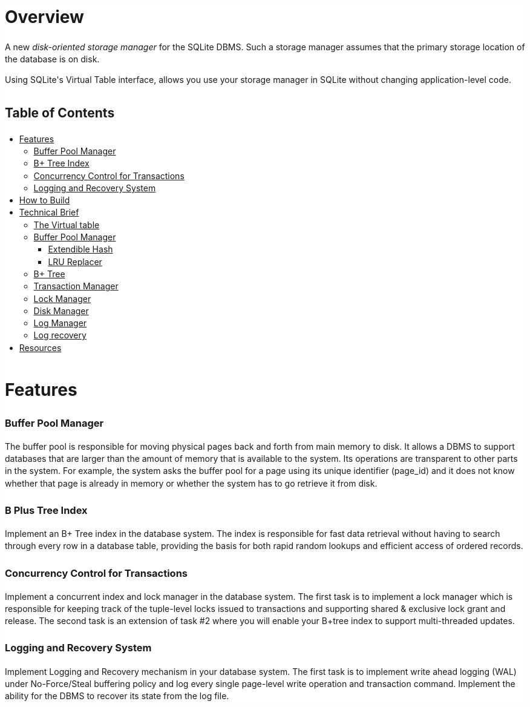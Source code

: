 # Overview
A new *disk-oriented storage manager* for the SQLite DBMS.
Such a storage manager assumes that the primary storage location of the database is on disk.

Using SQLite's Virtual Table interface, allows you use your storage manager in SQLite without changing application-level code.

## Table of Contents
- [Features](#features)
  - [Buffer Pool Manager](#buffer-pool-manager)
  - [B+ Tree Index](#b-plus-tree-index)
  - [Concurrency Control for Transactions](#concurrency-control-for-transactions)
  - [Logging and Recovery System](#logging-and-recovery-system)
- [How to Build](#how-to-build)
- [Technical Brief](#technical-brief)
  - [The Virtual table](#the-virtual-table)
  - [Buffer Pool Manager](#buffer-pool-manager)
    - [Extendible Hash](#extendible-hash)
    - [LRU Replacer](#lru-replacer)
  - [B+ Tree](#b-plus-tree)
  - [Transaction Manager](#transaction-manager)
  - [Lock Manager](#lock-manager)
  - [Disk Manager](#disk-manager)
  - [Log Manager](#log-manager)
  - [Log recovery](#log-recovery)
- [Resources](#other-tech-used-in-system)


# Features
### Buffer Pool Manager
The buffer pool is responsible for moving physical pages back and forth from main memory to disk. It allows a DBMS to support databases that are larger than the amount of memory that is available to the system. Its operations are transparent to other parts in the system. For example, the system asks the buffer pool for a page using its unique identifier (page_id) and it does not know whether that page is already in memory or whether the system has to go retrieve it from disk.

### B Plus Tree Index
Implement an B+ Tree index in the database system. The index is responsible for fast data retrieval without having to search through every row in a database table, providing the basis for both rapid random lookups and efficient access of ordered records.

### Concurrency Control for Transactions
Implement a concurrent index and lock manager in the database system. The first task is to implement a lock manager which is responsible for keeping track of the tuple-level locks issued to transactions and supporting shared & exclusive lock grant and release. The second task is an extension of task #2 where you will enable your B+tree index to support multi-threaded updates.

### Logging and Recovery System
Implement Logging and Recovery mechanism in your database system. The first task is to implement write ahead logging (WAL) under No-Force/Steal buffering policy and log every single page-level write operation and transaction command.
Implement the ability for the DBMS to recover its state from the log file.
